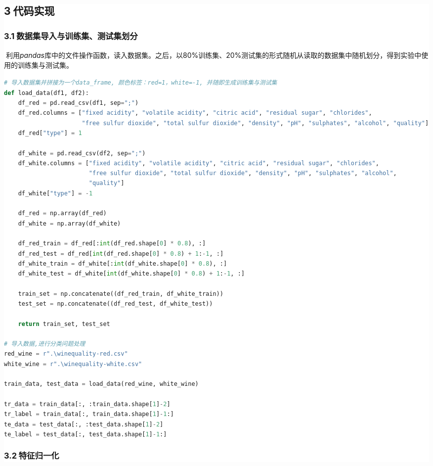 ## 3 代码实现

### 3.1 数据集导入与训练集、测试集划分

​        利用$pandas$库中的文件操作函数，读入数据集。之后，以80%训练集、20%测试集的形式随机从读取的数据集中随机划分，得到实验中使用的训练集与测试集。

```python
# 导入数据集并拼接为一个data_frame, 颜色标签：red=1，white=-1, 并随即生成训练集与测试集
def load_data(df1, df2):
    df_red = pd.read_csv(df1, sep=";")
    df_red.columns = ["fixed acidity", "volatile acidity", "citric acid", "residual sugar", "chlorides",
                      "free sulfur dioxide", "total sulfur dioxide", "density", "pH", "sulphates", "alcohol", "quality"]
    df_red["type"] = 1

    df_white = pd.read_csv(df2, sep=";")
    df_white.columns = ["fixed acidity", "volatile acidity", "citric acid", "residual sugar", "chlorides",
                        "free sulfur dioxide", "total sulfur dioxide", "density", "pH", "sulphates", "alcohol",
                        "quality"]
    df_white["type"] = -1

    df_red = np.array(df_red)
    df_white = np.array(df_white)

    df_red_train = df_red[:int(df_red.shape[0] * 0.8), :]
    df_red_test = df_red[int(df_red.shape[0] * 0.8) + 1:-1, :]
    df_white_train = df_white[:int(df_white.shape[0] * 0.8), :]
    df_white_test = df_white[int(df_white.shape[0] * 0.8) + 1:-1, :]

    train_set = np.concatenate((df_red_train, df_white_train))
    test_set = np.concatenate((df_red_test, df_white_test))

    return train_set, test_set

# 导入数据,进行分类问题处理
red_wine = r".\winequality-red.csv"
white_wine = r".\winequality-white.csv"

train_data, test_data = load_data(red_wine, white_wine)

tr_data = train_data[:, :train_data.shape[1]-2]
tr_label = train_data[:, train_data.shape[1]-1:]
te_data = test_data[:, :test_data.shape[1]-2]
te_label = test_data[:, test_data.shape[1]-1:]
```

### 3.2 特征归一化

